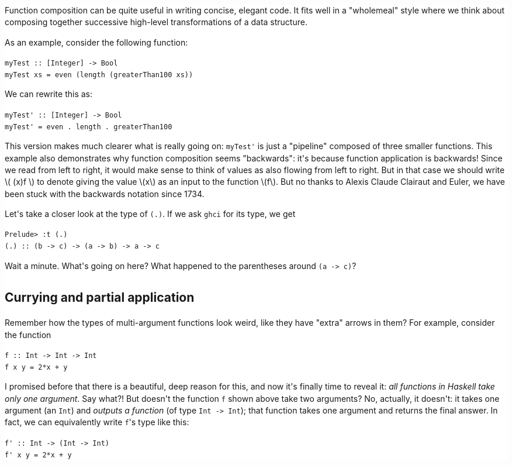 Function composition can be quite useful in writing concise, elegant
code. It fits well in a "wholemeal" style where we think about composing
together successive high-level transformations of a data structure.

As an example, consider the following function:

``` {.sourceCode .haskell}
myTest :: [Integer] -> Bool
myTest xs = even (length (greaterThan100 xs))
```

We can rewrite this as:

``` {.sourceCode .haskell}
myTest' :: [Integer] -> Bool
myTest' = even . length . greaterThan100
```

This version makes much clearer what is really going on: `myTest'` is
just a "pipeline" composed of three smaller functions. This example also
demonstrates why function composition seems "backwards": it's because
function application is backwards! Since we read from left to right, it
would make sense to think of values as also flowing from left to right.
But in that case we should write \\( (x)f \\) to denote giving the value
\\(x\\) as an input to the function \\(f\\). But no thanks to Alexis
Claude Clairaut and Euler, we have been stuck with the backwards
notation since 1734.

Let's take a closer look at the type of `(.)`. If we ask `ghci` for its
type, we get

    Prelude> :t (.)
    (.) :: (b -> c) -> (a -> b) -> a -> c

Wait a minute. What's going on here? What happened to the parentheses
around `(a -> c)`?

Currying and partial application
--------------------------------

Remember how the types of multi-argument functions look weird, like they
have "extra" arrows in them? For example, consider the function

``` {.sourceCode .haskell}
f :: Int -> Int -> Int
f x y = 2*x + y
```

I promised before that there is a beautiful, deep reason for this, and
now it's finally time to reveal it: *all functions in Haskell take only
one argument*. Say what?! But doesn't the function `f` shown above take
two arguments? No, actually, it doesn't: it takes one argument (an
`Int`) and *outputs a function* (of type `Int -> Int`); that function
takes one argument and returns the final answer. In fact, we can
equivalently write `f`'s type like this:

``` {.sourceCode .haskell}
f' :: Int -> (Int -> Int)
f' x y = 2*x + y
```

